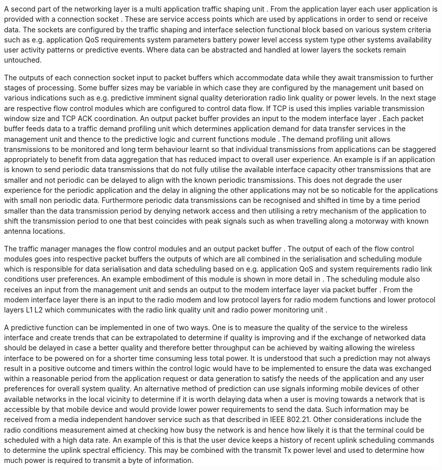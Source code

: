 A second part of the networking layer is a multi application traffic shaping unit . From the application layer each user application is provided with a connection socket . These are service access points which are used by applications in order to send or receive data. The sockets are configured by the traffic shaping and interface selection functional block based on various system criteria such as e.g. application QoS requirements system parameters battery power level access system type other systems availability user activity patterns or predictive events. Where data can be abstracted and handled at lower layers the sockets remain untouched.

The outputs of each connection socket input to packet buffers which accommodate data while they await transmission to further stages of processing. Some buffer sizes may be variable in which case they are configured by the management unit based on various indications such as e.g. predictive imminent signal quality deterioration radio link quality or power levels. In the next stage are respective flow control modules which are configured to control data flow. If TCP is used this implies variable transmission window size and TCP ACK coordination. An output packet buffer provides an input to the modem interface layer . Each packet buffer feeds data to a traffic demand profiling unit which determines application demand for data transfer services in the management unit and thence to the predictive logic and current functions module . The demand profiling unit allows transmissions to be monitored and long term behaviour learnt so that individual transmissions from applications can be staggered appropriately to benefit from data aggregation that has reduced impact to overall user experience. An example is if an application is known to send periodic data transmissions that do not fully utilise the available interface capacity other transmissions that are smaller and not periodic can be delayed to align with the known periodic transmissions. This does not degrade the user experience for the periodic application and the delay in aligning the other applications may not be so noticable for the applications with small non periodic data. Furthermore periodic data transmissions can be recognised and shifted in time by a time period smaller than the data transmission period by denying network access and then utilising a retry mechanism of the application to shift the transmission period to one that best coincides with peak signals such as when travelling along a motorway with known antenna locations.

The traffic manager manages the flow control modules and an output packet buffer . The output of each of the flow control modules goes into respective packet buffers the outputs of which are all combined in the serialisation and scheduling module which is responsible for data serialisation and data scheduling based on e.g. application QoS and system requirements radio link conditions user preferences. An example embodiment of this module is shown in more detail in . The scheduling module also receives an input from the management unit and sends an output to the modem interface layer via packet buffer . From the modem interface layer there is an input to the radio modem and low protocol layers for radio modem functions and lower protocol layers L1 L2 which communicates with the radio link quality unit and radio power monitoring unit .

A predictive function can be implemented in one of two ways. One is to measure the quality of the service to the wireless interface and create trends that can be extrapolated to determine if quality is improving and if the exchange of networked data should be delayed in case a better quality and therefore better throughput can be achieved by waiting allowing the wireless interface to be powered on for a shorter time consuming less total power. It is understood that such a prediction may not always result in a positive outcome and timers within the control logic would have to be implemented to ensure the data was exchanged within a reasonable period from the application request or data generation to satisfy the needs of the application and any user preferences for overall system quality. An alternative method of prediction can use signals informing mobile devices of other available networks in the local vicinity to determine if it is worth delaying data when a user is moving towards a network that is accessible by that mobile device and would provide lower power requirements to send the data. Such information may be received from a media independent handover service such as that described in IEEE 802.21. Other considerations include the radio conditions measurement aimed at checking how busy the network is and hence how likely it is that the terminal could be scheduled with a high data rate. An example of this is that the user device keeps a history of recent uplink scheduling commands to determine the uplink spectral efficiency. This may be combined with the transmit Tx power level and used to determine how much power is required to transmit a byte of information.
